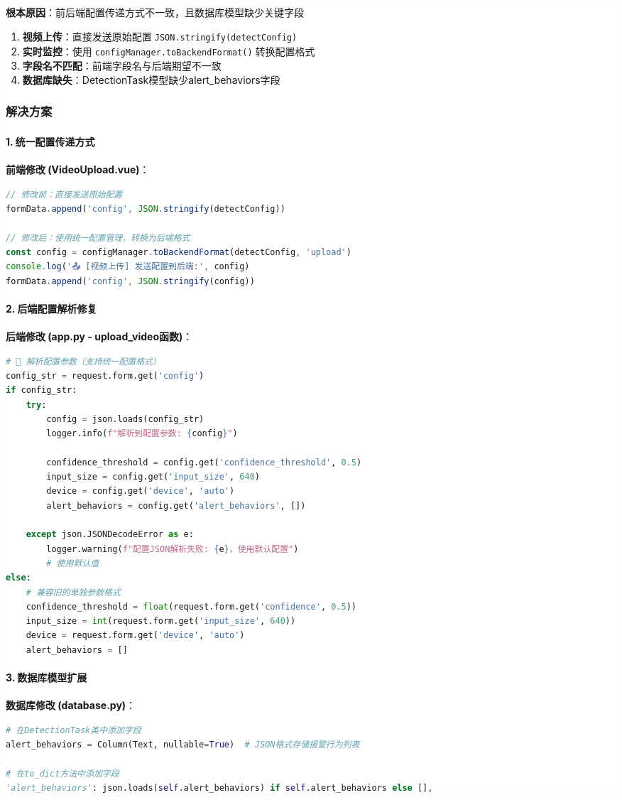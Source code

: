 **根本原因**：前后端配置传递方式不一致，且数据库模型缺少关键字段
1. **视频上传**：直接发送原始配置 `JSON.stringify(detectConfig)`
2. **实时监控**：使用 `configManager.toBackendFormat()` 转换配置格式
3. **字段名不匹配**：前端字段名与后端期望不一致
4. **数据库缺失**：DetectionTask模型缺少alert_behaviors字段

### 解决方案

#### 1. 统一配置传递方式

**前端修改 (VideoUpload.vue)**：
```javascript
// 修改前：直接发送原始配置
formData.append('config', JSON.stringify(detectConfig))

// 修改后：使用统一配置管理，转换为后端格式
const config = configManager.toBackendFormat(detectConfig, 'upload')
console.log('📤 [视频上传] 发送配置到后端:', config)
formData.append('config', JSON.stringify(config))
```

#### 2. 后端配置解析修复

**后端修改 (app.py - upload_video函数)**：
```python
# 🔧 解析配置参数（支持统一配置格式）
config_str = request.form.get('config')
if config_str:
    try:
        config = json.loads(config_str)
        logger.info(f"解析到配置参数: {config}")

        confidence_threshold = config.get('confidence_threshold', 0.5)
        input_size = config.get('input_size', 640)
        device = config.get('device', 'auto')
        alert_behaviors = config.get('alert_behaviors', [])

    except json.JSONDecodeError as e:
        logger.warning(f"配置JSON解析失败: {e}，使用默认配置")
        # 使用默认值
else:
    # 兼容旧的单独参数格式
    confidence_threshold = float(request.form.get('confidence', 0.5))
    input_size = int(request.form.get('input_size', 640))
    device = request.form.get('device', 'auto')
    alert_behaviors = []
```

#### 3. 数据库模型扩展

**数据库修改 (database.py)**：
```python
# 在DetectionTask类中添加字段
alert_behaviors = Column(Text, nullable=True)  # JSON格式存储报警行为列表

# 在to_dict方法中添加字段
'alert_behaviors': json.loads(self.alert_behaviors) if self.alert_behaviors else [],
```
